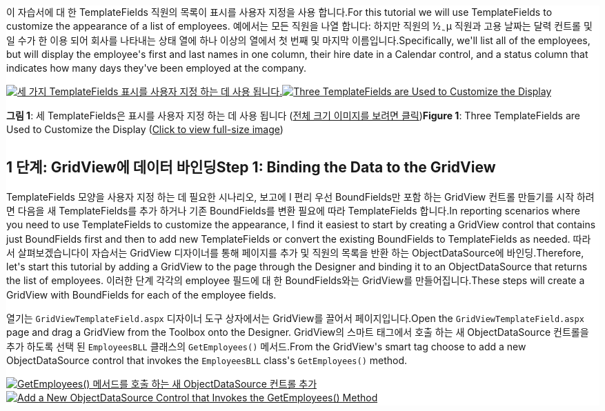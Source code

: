 <span data-ttu-id="0b06e-130">이 자습서에 대 한 TemplateFields 직원의 목록이 표시를 사용자 지정을 사용 합니다.</span><span class="sxs-lookup"><span data-stu-id="0b06e-130">For this tutorial we will use TemplateFields to customize the appearance of a list of employees.</span></span> <span data-ttu-id="0b06e-131">예에서는 모든 직원을 나열 합니다: 하지만 직원의 ½ ֳ µ 직원과 고용 날짜는 달력 컨트롤 및 일 수가 한 이용 되어 회사를 나타내는 상태 열에 하나 이상의 열에서 첫 번째 및 마지막 이름입니다.</span><span class="sxs-lookup"><span data-stu-id="0b06e-131">Specifically, we'll list all of the employees, but will display the employee's first and last names in one column, their hire date in a Calendar control, and a status column that indicates how many days they've been employed at the company.</span></span>


<span data-ttu-id="0b06e-132">[![세 가지 TemplateFields 표시를 사용자 지정 하는 데 사용 됩니다.](using-templatefields-in-the-gridview-control-vb/_static/image2.png)](using-templatefields-in-the-gridview-control-vb/_static/image1.png)</span><span class="sxs-lookup"><span data-stu-id="0b06e-132">[![Three TemplateFields are Used to Customize the Display](using-templatefields-in-the-gridview-control-vb/_static/image2.png)](using-templatefields-in-the-gridview-control-vb/_static/image1.png)</span></span>

<span data-ttu-id="0b06e-133">**그림 1**: 세 TemplateFields은 표시를 사용자 지정 하는 데 사용 됩니다 ([전체 크기 이미지를 보려면 클릭](using-templatefields-in-the-gridview-control-vb/_static/image3.png))</span><span class="sxs-lookup"><span data-stu-id="0b06e-133">**Figure 1**: Three TemplateFields are Used to Customize the Display ([Click to view full-size image](using-templatefields-in-the-gridview-control-vb/_static/image3.png))</span></span>


## <a name="step-1-binding-the-data-to-the-gridview"></a><span data-ttu-id="0b06e-134">1 단계: GridView에 데이터 바인딩</span><span class="sxs-lookup"><span data-stu-id="0b06e-134">Step 1: Binding the Data to the GridView</span></span>

<span data-ttu-id="0b06e-135">TemplateFields 모양을 사용자 지정 하는 데 필요한 시나리오, 보고에 I 편리 우선 BoundFields만 포함 하는 GridView 컨트롤 만들기를 시작 하려면 다음을 새 TemplateFields를 추가 하거나 기존 BoundFields를 변환 필요에 따라 TemplateFields 합니다.</span><span class="sxs-lookup"><span data-stu-id="0b06e-135">In reporting scenarios where you need to use TemplateFields to customize the appearance, I find it easiest to start by creating a GridView control that contains just BoundFields first and then to add new TemplateFields or convert the existing BoundFields to TemplateFields as needed.</span></span> <span data-ttu-id="0b06e-136">따라서 살펴보겠습니다이 자습서는 GridView 디자이너를 통해 페이지를 추가 및 직원의 목록을 반환 하는 ObjectDataSource에 바인딩.</span><span class="sxs-lookup"><span data-stu-id="0b06e-136">Therefore, let's start this tutorial by adding a GridView to the page through the Designer and binding it to an ObjectDataSource that returns the list of employees.</span></span> <span data-ttu-id="0b06e-137">이러한 단계 각각의 employee 필드에 대 한 BoundFields와는 GridView를 만들어집니다.</span><span class="sxs-lookup"><span data-stu-id="0b06e-137">These steps will create a GridView with BoundFields for each of the employee fields.</span></span>

<span data-ttu-id="0b06e-138">열기는 `GridViewTemplateField.aspx` 디자이너 도구 상자에서는 GridView를 끌어서 페이지입니다.</span><span class="sxs-lookup"><span data-stu-id="0b06e-138">Open the `GridViewTemplateField.aspx` page and drag a GridView from the Toolbox onto the Designer.</span></span> <span data-ttu-id="0b06e-139">GridView의 스마트 태그에서 호출 하는 새 ObjectDataSource 컨트롤을 추가 하도록 선택 된 `EmployeesBLL` 클래스의 `GetEmployees()` 메서드.</span><span class="sxs-lookup"><span data-stu-id="0b06e-139">From the GridView's smart tag choose to add a new ObjectDataSource control that invokes the `EmployeesBLL` class's `GetEmployees()` method.</span></span>


<span data-ttu-id="0b06e-140">[![GetEmployees() 메서드를 호출 하는 새 ObjectDataSource 컨트롤 추가](using-templatefields-in-the-gridview-control-vb/_static/image5.png)](using-templatefields-in-the-gridview-control-vb/_static/image4.png)</span><span class="sxs-lookup"><span data-stu-id="0b06e-140">[![Add a New ObjectDataSource Control that Invokes the GetEmployees() Method](using-templatefields-in-the-gridview-control-vb/_static/image5.png)](using-templatefields-in-the-gridview-control-vb/_static/image4.png)</span></span>
